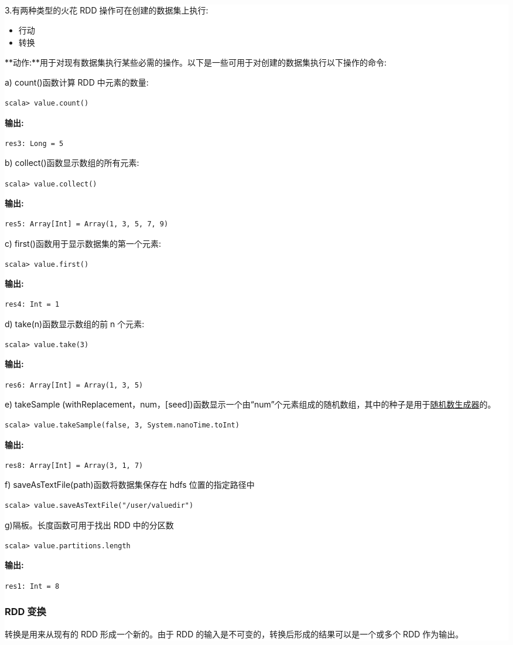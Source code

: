 3.有两种类型的火花 RDD 操作可在创建的数据集上执行:

*   行动
*   转换

**动作:**用于对现有数据集执行某些必需的操作。以下是一些可用于对创建的数据集执行以下操作的命令:

a) count()函数计算 RDD 中元素的数量:

`scala> value.count()`

**输出:**

`res3: Long = 5`

b) collect()函数显示数组的所有元素:

`scala> value.collect()`

**输出:**

`res5: Array[Int] = Array(1, 3, 5, 7, 9)`

c) first()函数用于显示数据集的第一个元素:

`scala> value.first()`

**输出:**

`res4: Int = 1`

d) take(n)函数显示数组的前 n 个元素:

`scala> value.take(3)`

**输出:**

`res6: Array[Int] = Array(1, 3, 5)`

e) takeSample (withReplacement，num，[seed])函数显示一个由“num”个元素组成的随机数组，其中的种子是用于[随机数生成器](https://www.educba.com/random-number-generator-in-matlab/)的。

`scala> value.takeSample(false, 3, System.nanoTime.toInt)`

**输出:**

`res8: Array[Int] = Array(3, 1, 7)`

f) saveAsTextFile(path)函数将数据集保存在 hdfs 位置的指定路径中

`scala> value.saveAsTextFile("/user/valuedir")`

g)隔板。长度函数可用于找出 RDD 中的分区数

`scala> value.partitions.length`

**输出:**

`res1: Int = 8`

### RDD 变换

转换是用来从现有的 RDD 形成一个新的。由于 RDD 的输入是不可变的，转换后形成的结果可以是一个或多个 RDD 作为输出。
